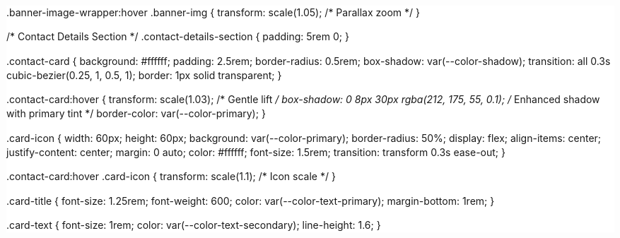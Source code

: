 .banner-image-wrapper:hover .banner-img {
  transform: scale(1.05); /* Parallax zoom */
}

/* Contact Details Section */
.contact-details-section {
  padding: 5rem 0;
}

.contact-card {
  background: #ffffff;
  padding: 2.5rem;
  border-radius: 0.5rem;
  box-shadow: var(--color-shadow);
  transition: all 0.3s cubic-bezier(0.25, 1, 0.5, 1);
  border: 1px solid transparent;
}

.contact-card:hover {
  transform: scale(1.03); /* Gentle lift */
  box-shadow: 0 8px 30px rgba(212, 175, 55, 0.1); /* Enhanced shadow with primary tint */
  border-color: var(--color-primary);
}

.card-icon {
  width: 60px;
  height: 60px;
  background: var(--color-primary);
  border-radius: 50%;
  display: flex;
  align-items: center;
  justify-content: center;
  margin: 0 auto;
  color: #ffffff;
  font-size: 1.5rem;
  transition: transform 0.3s ease-out;
}

.contact-card:hover .card-icon {
  transform: scale(1.1); /* Icon scale */
}

.card-title {
  font-size: 1.25rem;
  font-weight: 600;
  color: var(--color-text-primary);
  margin-bottom: 1rem;
}

.card-text {
  font-size: 1rem;
  color: var(--color-text-secondary);
  line-height: 1.6;
}

